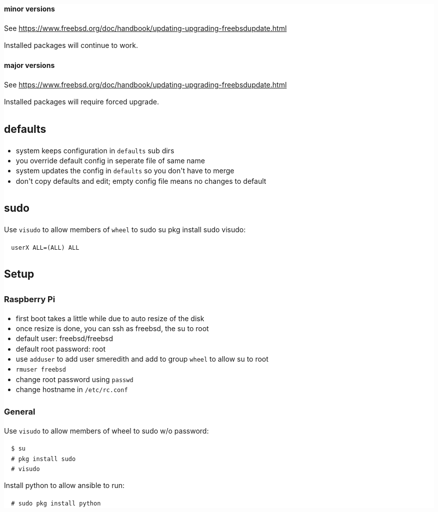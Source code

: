 #### minor versions

See <https://www.freebsd.org/doc/handbook/updating-upgrading-freebsdupdate.html>

Installed packages will continue to work.

#### major versions

See <https://www.freebsd.org/doc/handbook/updating-upgrading-freebsdupdate.html>

Installed packages will require forced upgrade.

## defaults

* system keeps configuration in `defaults` sub dirs
* you override default config in seperate file of same name
* system updates the config in `defaults` so you don't have to merge
* don't copy defaults and edit; empty config file means no changes to default

## sudo

Use `visudo` to allow members of `wheel` to sudo su pkg install sudo visudo:

      userX ALL=(ALL) ALL

## Setup

### Raspberry Pi

* first boot takes a little while due to auto resize of the disk
* once resize is done, you can ssh as freebsd, the su to root
* default user: freebsd/freebsd
* default root password: root
* use `adduser` to add user smeredith and add to group `wheel` to allow su to root
* `rmuser freebsd`
* change root password using `passwd`
* change hostname in `/etc/rc.conf`

### General

Use `visudo` to allow members of wheel to sudo w/o password:

      $ su
      # pkg install sudo
      # visudo

Install python to allow ansible to run:

      # sudo pkg install python
